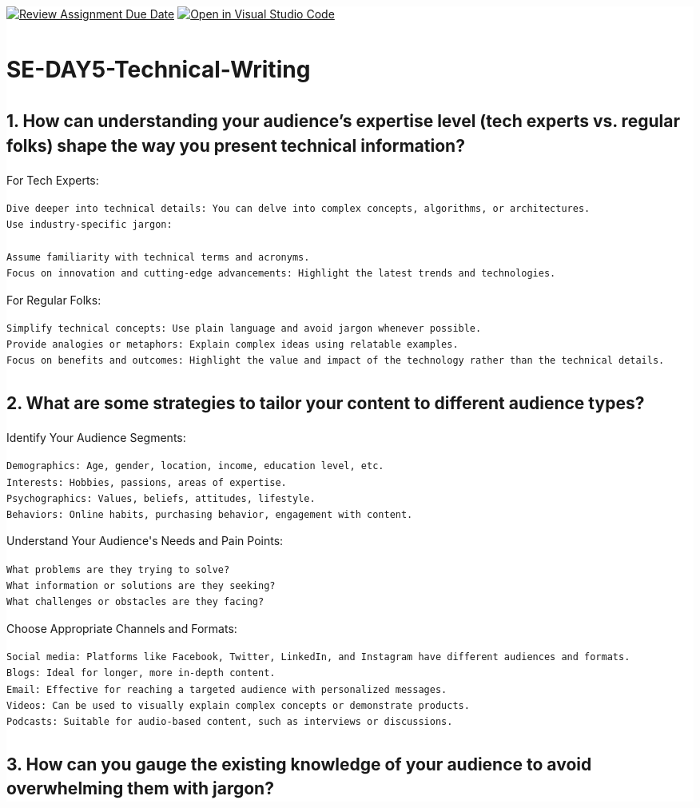 [![Review Assignment Due Date](https://classroom.github.com/assets/deadline-readme-button-22041afd0340ce965d47ae6ef1cefeee28c7c493a6346c4f15d667ab976d596c.svg)](https://classroom.github.com/a/zsAR-pyY)
[![Open in Visual Studio Code](https://classroom.github.com/assets/open-in-vscode-2e0aaae1b6195c2367325f4f02e2d04e9abb55f0b24a779b69b11b9e10269abc.svg)](https://classroom.github.com/online_ide?assignment_repo_id=15878555&assignment_repo_type=AssignmentRepo)
# SE-DAY5-Technical-Writing
## 1. How can understanding your audience’s expertise level (tech experts vs. regular folks) shape the way you present technical information?

For Tech Experts:

    Dive deeper into technical details: You can delve into complex concepts, algorithms, or architectures.
    Use industry-specific jargon:

    Assume familiarity with technical terms and acronyms.
    Focus on innovation and cutting-edge advancements: Highlight the latest trends and technologies.

For Regular Folks:

    Simplify technical concepts: Use plain language and avoid jargon whenever possible.
    Provide analogies or metaphors: Explain complex ideas using relatable examples.
    Focus on benefits and outcomes: Highlight the value and impact of the technology rather than the technical details.

## 2. What are some strategies to tailor your content to different audience types?
 Identify Your Audience Segments:

    Demographics: Age, gender, location, income, education level, etc.
    Interests: Hobbies, passions, areas of expertise.
    Psychographics: Values, beliefs, attitudes, lifestyle.
    Behaviors: Online habits, purchasing behavior, engagement with content.

Understand Your Audience's Needs and Pain Points:

    What problems are they trying to solve?
    What information or solutions are they seeking?
    What challenges or obstacles are they facing?

 Choose Appropriate Channels and Formats:

    Social media: Platforms like Facebook, Twitter, LinkedIn, and Instagram have different audiences and formats.
    Blogs: Ideal for longer, more in-depth content.
    Email: Effective for reaching a targeted audience with personalized messages.
    Videos: Can be used to visually explain complex concepts or demonstrate products.
    Podcasts: Suitable for audio-based content, such as interviews or discussions.

## 3. How can you gauge the existing knowledge of your audience to avoid overwhelming them with jargon?
